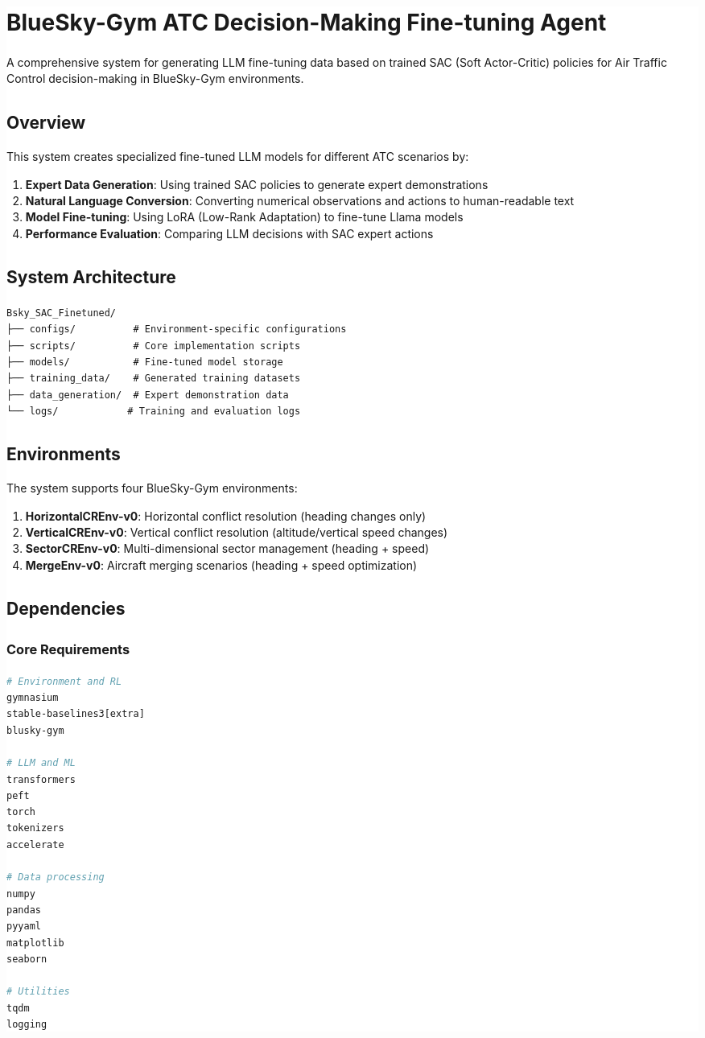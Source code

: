 # BlueSky-Gym ATC Decision-Making Fine-tuning Agent

A comprehensive system for generating LLM fine-tuning data based on trained SAC (Soft Actor-Critic) policies for Air Traffic Control decision-making in BlueSky-Gym environments.

## Overview

This system creates specialized fine-tuned LLM models for different ATC scenarios by:

1. **Expert Data Generation**: Using trained SAC policies to generate expert demonstrations
2. **Natural Language Conversion**: Converting numerical observations and actions to human-readable text
3. **Model Fine-tuning**: Using LoRA (Low-Rank Adaptation) to fine-tune Llama models
4. **Performance Evaluation**: Comparing LLM decisions with SAC expert actions

## System Architecture

```
Bsky_SAC_Finetuned/
├── configs/          # Environment-specific configurations
├── scripts/          # Core implementation scripts
├── models/           # Fine-tuned model storage
├── training_data/    # Generated training datasets
├── data_generation/  # Expert demonstration data
└── logs/            # Training and evaluation logs
```

## Environments

The system supports four BlueSky-Gym environments:

1. **HorizontalCREnv-v0**: Horizontal conflict resolution (heading changes only)
2. **VerticalCREnv-v0**: Vertical conflict resolution (altitude/vertical speed changes)
3. **SectorCREnv-v0**: Multi-dimensional sector management (heading + speed)
4. **MergeEnv-v0**: Aircraft merging scenarios (heading + speed optimization)

## Dependencies

### Core Requirements
```bash
# Environment and RL
gymnasium
stable-baselines3[extra]
blusky-gym

# LLM and ML
transformers
peft
torch
tokenizers
accelerate

# Data processing
numpy
pandas
pyyaml
matplotlib
seaborn

# Utilities
tqdm
logging
```
